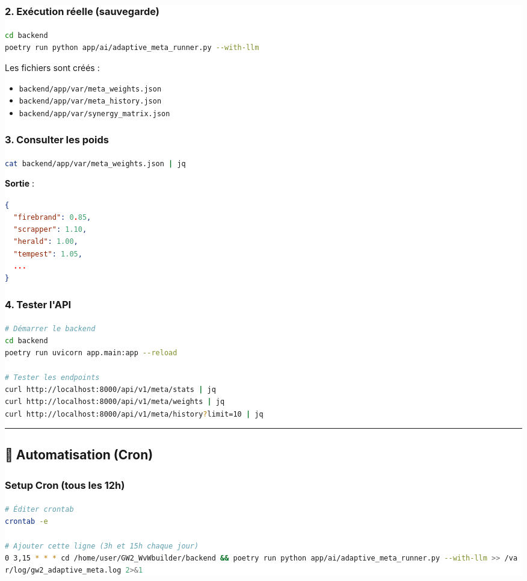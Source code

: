 ### 2. Exécution réelle (sauvegarde)

```bash
cd backend
poetry run python app/ai/adaptive_meta_runner.py --with-llm
```

Les fichiers sont créés :
- `backend/app/var/meta_weights.json`
- `backend/app/var/meta_history.json`
- `backend/app/var/synergy_matrix.json`

### 3. Consulter les poids

```bash
cat backend/app/var/meta_weights.json | jq
```

**Sortie** :
```json
{
  "firebrand": 0.85,
  "scrapper": 1.10,
  "herald": 1.00,
  "tempest": 1.05,
  ...
}
```

### 4. Tester l'API

```bash
# Démarrer le backend
cd backend
poetry run uvicorn app.main:app --reload

# Tester les endpoints
curl http://localhost:8000/api/v1/meta/stats | jq
curl http://localhost:8000/api/v1/meta/weights | jq
curl http://localhost:8000/api/v1/meta/history?limit=10 | jq
```

---

## 📅 Automatisation (Cron)

### Setup Cron (tous les 12h)

```bash
# Éditer crontab
crontab -e

# Ajouter cette ligne (3h et 15h chaque jour)
0 3,15 * * * cd /home/user/GW2_WvWbuilder/backend && poetry run python app/ai/adaptive_meta_runner.py --with-llm >> /var/log/gw2_adaptive_meta.log 2>&1
```
